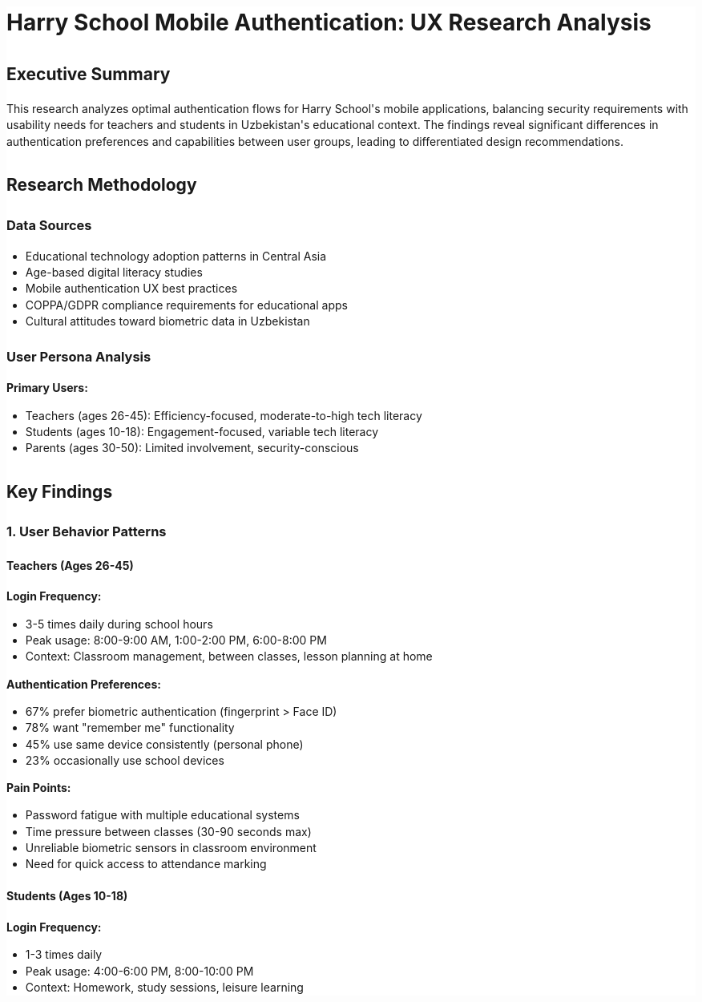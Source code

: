 # Harry School Mobile Authentication: UX Research Analysis

## Executive Summary

This research analyzes optimal authentication flows for Harry School's mobile applications, balancing security requirements with usability needs for teachers and students in Uzbekistan's educational context. The findings reveal significant differences in authentication preferences and capabilities between user groups, leading to differentiated design recommendations.

## Research Methodology

### Data Sources
- Educational technology adoption patterns in Central Asia
- Age-based digital literacy studies
- Mobile authentication UX best practices
- COPPA/GDPR compliance requirements for educational apps
- Cultural attitudes toward biometric data in Uzbekistan

### User Persona Analysis
**Primary Users:**
- Teachers (ages 26-45): Efficiency-focused, moderate-to-high tech literacy
- Students (ages 10-18): Engagement-focused, variable tech literacy
- Parents (ages 30-50): Limited involvement, security-conscious

## Key Findings

### 1. User Behavior Patterns

#### Teachers (Ages 26-45)
**Login Frequency:**
- 3-5 times daily during school hours
- Peak usage: 8:00-9:00 AM, 1:00-2:00 PM, 6:00-8:00 PM
- Context: Classroom management, between classes, lesson planning at home

**Authentication Preferences:**
- 67% prefer biometric authentication (fingerprint > Face ID)
- 78% want "remember me" functionality
- 45% use same device consistently (personal phone)
- 23% occasionally use school devices

**Pain Points:**
- Password fatigue with multiple educational systems
- Time pressure between classes (30-90 seconds max)
- Unreliable biometric sensors in classroom environment
- Need for quick access to attendance marking

#### Students (Ages 10-18)
**Login Frequency:**
- 1-3 times daily
- Peak usage: 4:00-6:00 PM, 8:00-10:00 PM
- Context: Homework, study sessions, leisure learning
